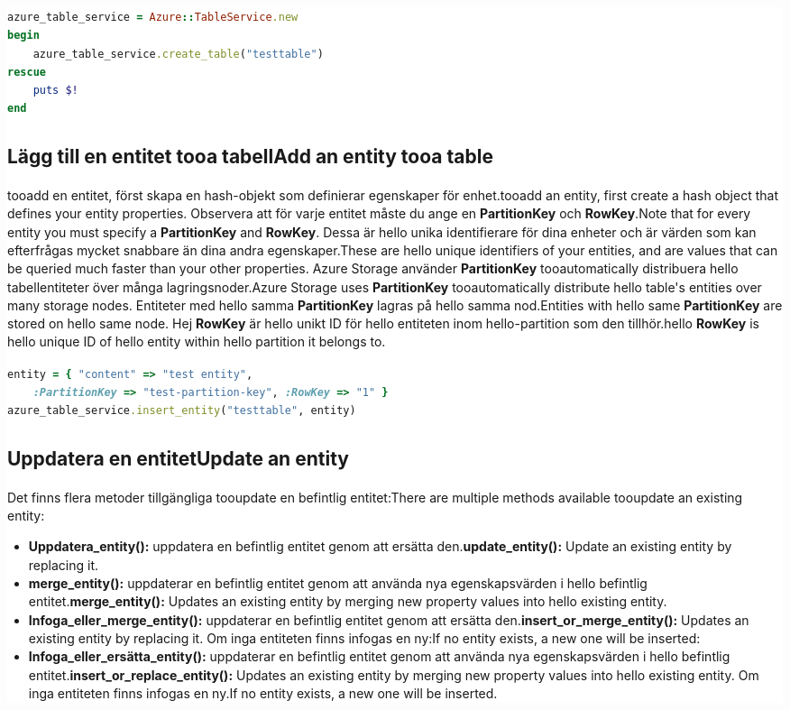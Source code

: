 ```ruby
azure_table_service = Azure::TableService.new
begin
    azure_table_service.create_table("testtable")
rescue
    puts $!
end
```

## <a name="add-an-entity-tooa-table"></a><span data-ttu-id="6a822-138">Lägg till en entitet tooa tabell</span><span class="sxs-lookup"><span data-stu-id="6a822-138">Add an entity tooa table</span></span>
<span data-ttu-id="6a822-139">tooadd en entitet, först skapa en hash-objekt som definierar egenskaper för enhet.</span><span class="sxs-lookup"><span data-stu-id="6a822-139">tooadd an entity, first create a hash object that defines your entity properties.</span></span> <span data-ttu-id="6a822-140">Observera att för varje entitet måste du ange en **PartitionKey** och **RowKey**.</span><span class="sxs-lookup"><span data-stu-id="6a822-140">Note that for every entity you must specify a **PartitionKey** and **RowKey**.</span></span> <span data-ttu-id="6a822-141">Dessa är hello unika identifierare för dina enheter och är värden som kan efterfrågas mycket snabbare än dina andra egenskaper.</span><span class="sxs-lookup"><span data-stu-id="6a822-141">These are hello unique identifiers of your entities, and are values that can be queried much faster than your other properties.</span></span> <span data-ttu-id="6a822-142">Azure Storage använder **PartitionKey** tooautomatically distribuera hello tabellentiteter över många lagringsnoder.</span><span class="sxs-lookup"><span data-stu-id="6a822-142">Azure Storage uses **PartitionKey** tooautomatically distribute hello table's entities over many storage nodes.</span></span> <span data-ttu-id="6a822-143">Entiteter med hello samma **PartitionKey** lagras på hello samma nod.</span><span class="sxs-lookup"><span data-stu-id="6a822-143">Entities with hello same **PartitionKey** are stored on hello same node.</span></span> <span data-ttu-id="6a822-144">Hej **RowKey** är hello unikt ID för hello entiteten inom hello-partition som den tillhör.</span><span class="sxs-lookup"><span data-stu-id="6a822-144">hello **RowKey** is hello unique ID of hello entity within hello partition it belongs to.</span></span>

```ruby
entity = { "content" => "test entity",
    :PartitionKey => "test-partition-key", :RowKey => "1" }
azure_table_service.insert_entity("testtable", entity)
```

## <a name="update-an-entity"></a><span data-ttu-id="6a822-145">Uppdatera en entitet</span><span class="sxs-lookup"><span data-stu-id="6a822-145">Update an entity</span></span>
<span data-ttu-id="6a822-146">Det finns flera metoder tillgängliga tooupdate en befintlig entitet:</span><span class="sxs-lookup"><span data-stu-id="6a822-146">There are multiple methods available tooupdate an existing entity:</span></span>

* <span data-ttu-id="6a822-147">**Uppdatera\_entity():** uppdatera en befintlig entitet genom att ersätta den.</span><span class="sxs-lookup"><span data-stu-id="6a822-147">**update\_entity():** Update an existing entity by replacing it.</span></span>
* <span data-ttu-id="6a822-148">**merge\_entity():** uppdaterar en befintlig entitet genom att använda nya egenskapsvärden i hello befintlig entitet.</span><span class="sxs-lookup"><span data-stu-id="6a822-148">**merge\_entity():** Updates an existing entity by merging new property values into hello existing entity.</span></span>
* <span data-ttu-id="6a822-149">**Infoga\_eller\_merge\_entity():** uppdaterar en befintlig entitet genom att ersätta den.</span><span class="sxs-lookup"><span data-stu-id="6a822-149">**insert\_or\_merge\_entity():** Updates an existing entity by replacing it.</span></span> <span data-ttu-id="6a822-150">Om inga entiteten finns infogas en ny:</span><span class="sxs-lookup"><span data-stu-id="6a822-150">If no entity exists, a new one will be inserted:</span></span>
* <span data-ttu-id="6a822-151">**Infoga\_eller\_ersätta\_entity():** uppdaterar en befintlig entitet genom att använda nya egenskapsvärden i hello befintlig entitet.</span><span class="sxs-lookup"><span data-stu-id="6a822-151">**insert\_or\_replace\_entity():** Updates an existing entity by merging new property values into hello existing entity.</span></span> <span data-ttu-id="6a822-152">Om inga entiteten finns infogas en ny.</span><span class="sxs-lookup"><span data-stu-id="6a822-152">If no entity exists, a new one will be inserted.</span></span>
